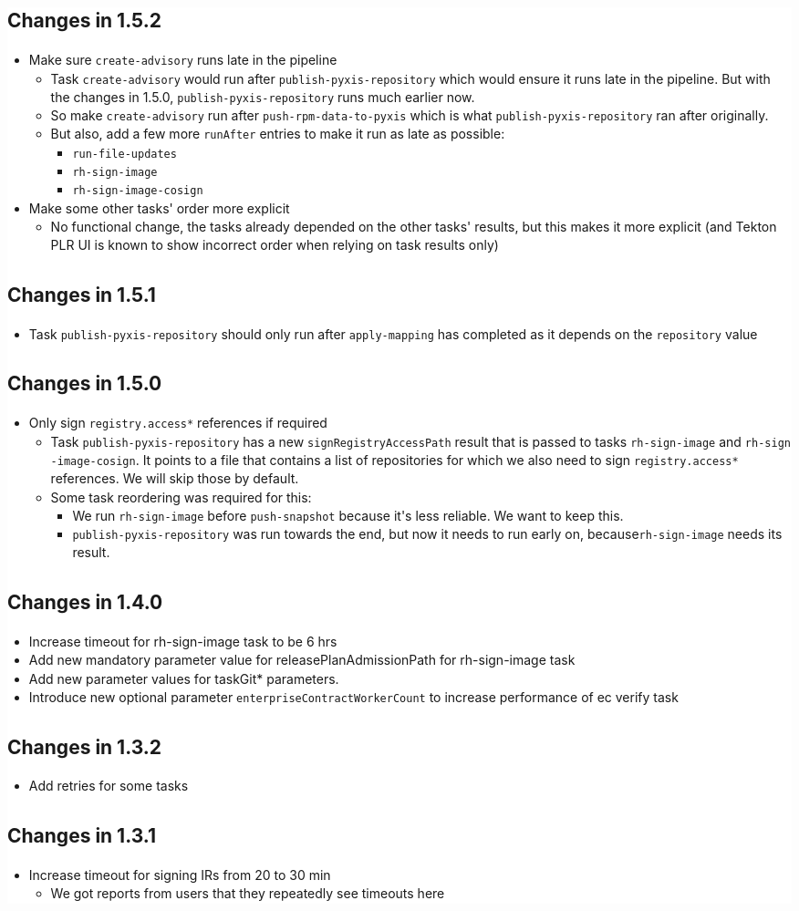 ## Changes in 1.5.2
* Make sure `create-advisory` runs late in the pipeline
  * Task `create-advisory` would run after `publish-pyxis-repository` which
    would ensure it runs late in the pipeline. But with the changes in 1.5.0,
    `publish-pyxis-repository` runs much earlier now.
  * So make `create-advisory`
    run after `push-rpm-data-to-pyxis` which is what `publish-pyxis-repository`
    ran after originally.
  * But also, add a few more `runAfter` entries to make it run as late
    as possible:
    * `run-file-updates`
    * `rh-sign-image`
    * `rh-sign-image-cosign`
* Make some other tasks' order more explicit
  * No functional change, the tasks already depended on the other tasks'
    results, but this makes it more explicit (and Tekton PLR UI
    is known to show incorrect order when relying on task results only)


## Changes in 1.5.1
* Task `publish-pyxis-repository` should only run after `apply-mapping` has completed as it depends on the `repository`
  value

## Changes in 1.5.0
* Only sign `registry.access*` references if required
  * Task `publish-pyxis-repository` has a new `signRegistryAccessPath` result that is passed
    to tasks `rh-sign-image` and `rh-sign-image-cosign`. It points to a file that contains a list of repositories
    for which we also need to sign `registry.access*` references. We will skip those by default.
  * Some task reordering was required for this:
    * We run `rh-sign-image` before `push-snapshot` because it's less reliable. We want to keep this.
    * `publish-pyxis-repository` was run towards the end, but now it needs to run early on,
      because`rh-sign-image` needs its result.

## Changes in 1.4.0
* Increase timeout for rh-sign-image task to be 6 hrs
* Add new mandatory parameter value for releasePlanAdmissionPath for rh-sign-image task
* Add new parameter values for taskGit* parameters.
* Introduce new optional parameter `enterpriseContractWorkerCount` to increase performance of ec verify task

## Changes in 1.3.2
* Add retries for some tasks

## Changes in 1.3.1
* Increase timeout for signing IRs from 20 to 30 min
  * We got reports from users that they repeatedly see timeouts here
